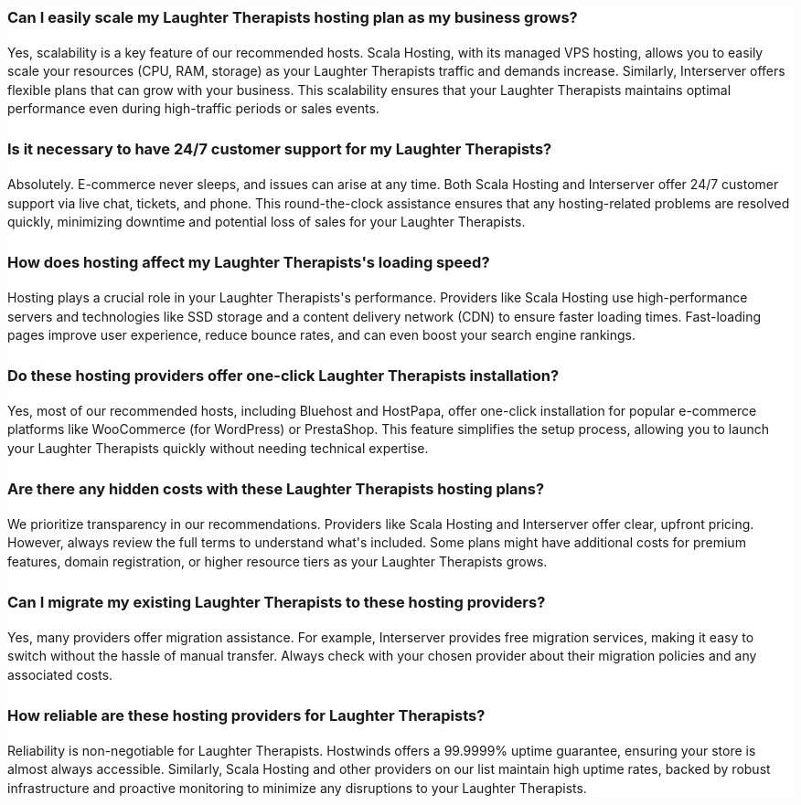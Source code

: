 ### Can I easily scale my Laughter Therapists hosting plan as my business grows? 
Yes, scalability is a key feature of our recommended hosts. Scala Hosting, with its managed VPS hosting, allows you to easily scale your resources (CPU, RAM, storage) as your Laughter Therapists traffic and demands increase. Similarly, Interserver offers flexible plans that can grow with your business. This scalability ensures that your Laughter Therapists maintains optimal performance even during high-traffic periods or sales events.

### Is it necessary to have 24/7 customer support for my Laughter Therapists? 
Absolutely. E-commerce never sleeps, and issues can arise at any time. Both Scala Hosting and Interserver offer 24/7 customer support via live chat, tickets, and phone. This round-the-clock assistance ensures that any hosting-related problems are resolved quickly, minimizing downtime and potential loss of sales for your Laughter Therapists.

### How does hosting affect my Laughter Therapists's loading speed? 
Hosting plays a crucial role in your Laughter Therapists's performance. Providers like Scala Hosting use high-performance servers and technologies like SSD storage and a content delivery network (CDN) to ensure faster loading times. Fast-loading pages improve user experience, reduce bounce rates, and can even boost your search engine rankings.

### Do these hosting providers offer one-click Laughter Therapists installation? 
Yes, most of our recommended hosts, including Bluehost and HostPapa, offer one-click installation for popular e-commerce platforms like WooCommerce (for WordPress) or PrestaShop. This feature simplifies the setup process, allowing you to launch your Laughter Therapists quickly without needing technical expertise.

### Are there any hidden costs with these Laughter Therapists hosting plans? 
We prioritize transparency in our recommendations. Providers like Scala Hosting and Interserver offer clear, upfront pricing. However, always review the full terms to understand what's included. Some plans might have additional costs for premium features, domain registration, or higher resource tiers as your Laughter Therapists grows.

### Can I migrate my existing Laughter Therapists to these hosting providers? 
Yes, many providers offer migration assistance. For example, Interserver provides free migration services, making it easy to switch without the hassle of manual transfer. Always check with your chosen provider about their migration policies and any associated costs.

### How reliable are these hosting providers for Laughter Therapists? 
Reliability is non-negotiable for Laughter Therapists. Hostwinds offers a 99.9999% uptime guarantee, ensuring your store is almost always accessible. Similarly, Scala Hosting and other providers on our list maintain high uptime rates, backed by robust infrastructure and proactive monitoring to minimize any disruptions to your Laughter Therapists.
